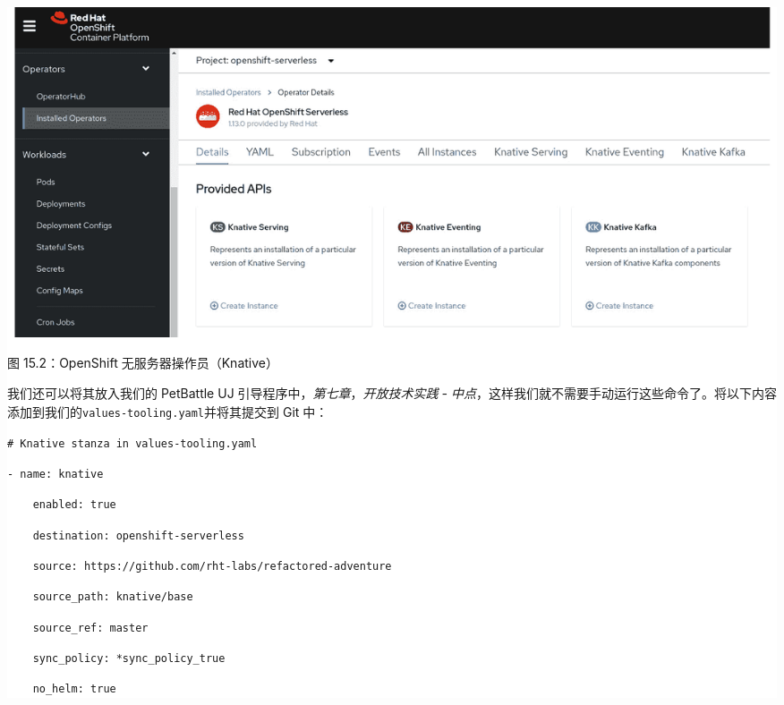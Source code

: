 ![](img/B16297_15_02.jpg)

图 15.2：OpenShift 无服务器操作员（Knative）

我们还可以将其放入我们的 PetBattle UJ 引导程序中，*第七章*，*开放技术实践 - 中点*，这样我们就不需要手动运行这些命令了。将以下内容添加到我们的`values-tooling.yaml`并将其提交到 Git 中：

```
# Knative stanza in values-tooling.yaml
```

```
- name: knative
```

```
    enabled: true
```

```
    destination: openshift-serverless
```

```
    source: https://github.com/rht-labs/refactored-adventure
```

```
    source_path: knative/base
```

```
    source_ref: master
```

```
    sync_policy: *sync_policy_true
```

```
    no_helm: true
```
